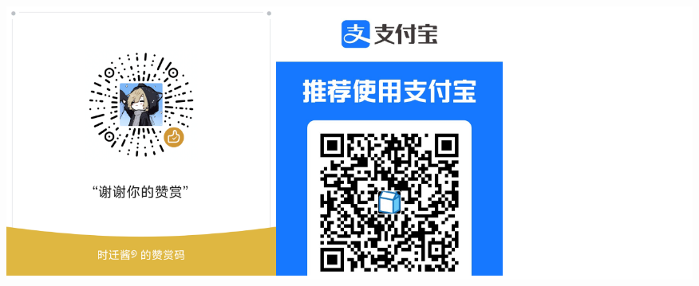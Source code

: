 <img src="./assets/image-20250827175356006.png" alt="赞助方式1" style="zoom:33%;" /><img src="./assets/image-20250827175547444.png" alt="赞助方式2" style="zoom: 33%;" />